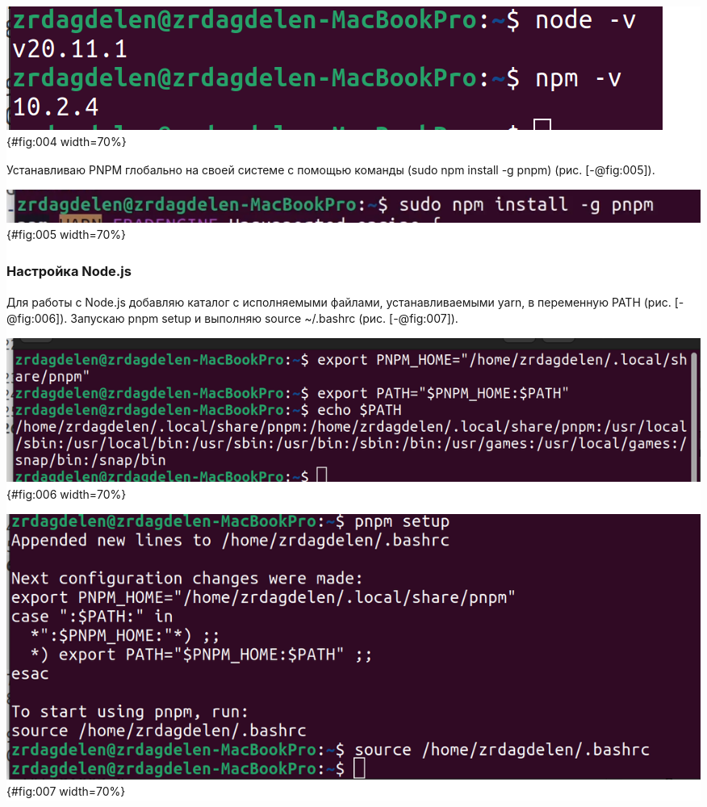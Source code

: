 ![Проверка](image/2.3.png){#fig:004 width=70%}

Устанавливаю PNPM глобально на своей системе с помощью команды (sudo npm install -g pnpm) (рис. [-@fig:005]).

![Установка pnpm через терминал Ubuntu](image/2.4.png){#fig:005 width=70%}

### Настройка Node.js

Для работы с Node.js добавляю каталог с исполняемыми файлами, устанавливаемыми yarn, в переменную PATH (рис. [-@fig:006]). Запускаю pnpm setup и выполняю source ~/.bashrc  (рис. [-@fig:007]).

![Отправка в PATH](image/3.1.png){#fig:006 width=70%}

![Запуск setup и выполнение команды](image/3.2.png){#fig:007 width=70%}
